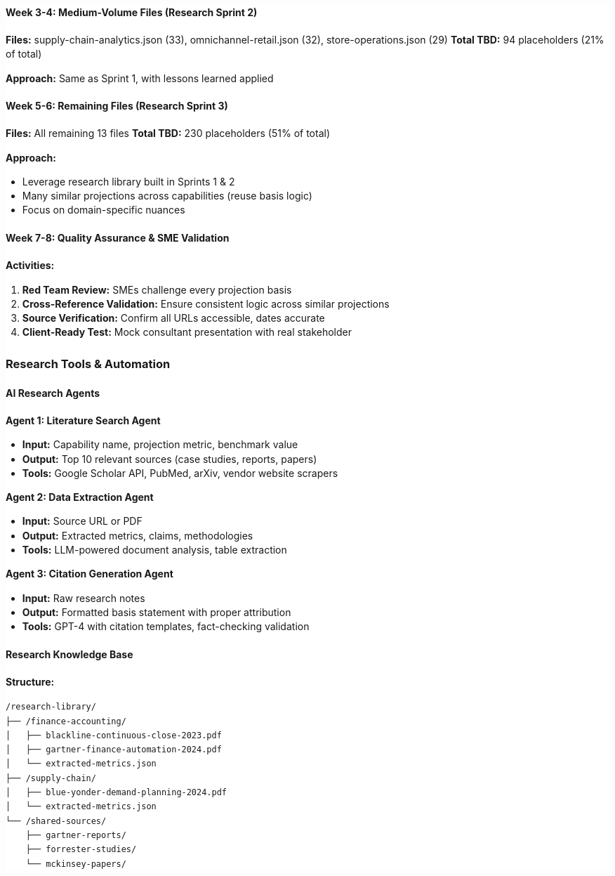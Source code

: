 #### Week 3-4: Medium-Volume Files (Research Sprint 2)

**Files:** supply-chain-analytics.json (33), omnichannel-retail.json (32), store-operations.json (29)
**Total TBD:** 94 placeholders (21% of total)

**Approach:** Same as Sprint 1, with lessons learned applied

#### Week 5-6: Remaining Files (Research Sprint 3)

**Files:** All remaining 13 files
**Total TBD:** 230 placeholders (51% of total)

**Approach:**
- Leverage research library built in Sprints 1 & 2
- Many similar projections across capabilities (reuse basis logic)
- Focus on domain-specific nuances

#### Week 7-8: Quality Assurance & SME Validation

**Activities:**
1. **Red Team Review:** SMEs challenge every projection basis
2. **Cross-Reference Validation:** Ensure consistent logic across similar projections
3. **Source Verification:** Confirm all URLs accessible, dates accurate
4. **Client-Ready Test:** Mock consultant presentation with real stakeholder

### Research Tools & Automation

#### AI Research Agents

**Agent 1: Literature Search Agent**
- **Input:** Capability name, projection metric, benchmark value
- **Output:** Top 10 relevant sources (case studies, reports, papers)
- **Tools:** Google Scholar API, PubMed, arXiv, vendor website scrapers

**Agent 2: Data Extraction Agent**
- **Input:** Source URL or PDF
- **Output:** Extracted metrics, claims, methodologies
- **Tools:** LLM-powered document analysis, table extraction

**Agent 3: Citation Generation Agent**
- **Input:** Raw research notes
- **Output:** Formatted basis statement with proper attribution
- **Tools:** GPT-4 with citation templates, fact-checking validation

#### Research Knowledge Base

**Structure:**
```
/research-library/
├── /finance-accounting/
│   ├── blackline-continuous-close-2023.pdf
│   ├── gartner-finance-automation-2024.pdf
│   └── extracted-metrics.json
├── /supply-chain/
│   ├── blue-yonder-demand-planning-2024.pdf
│   └── extracted-metrics.json
└── /shared-sources/
    ├── gartner-reports/
    ├── forrester-studies/
    └── mckinsey-papers/
```
